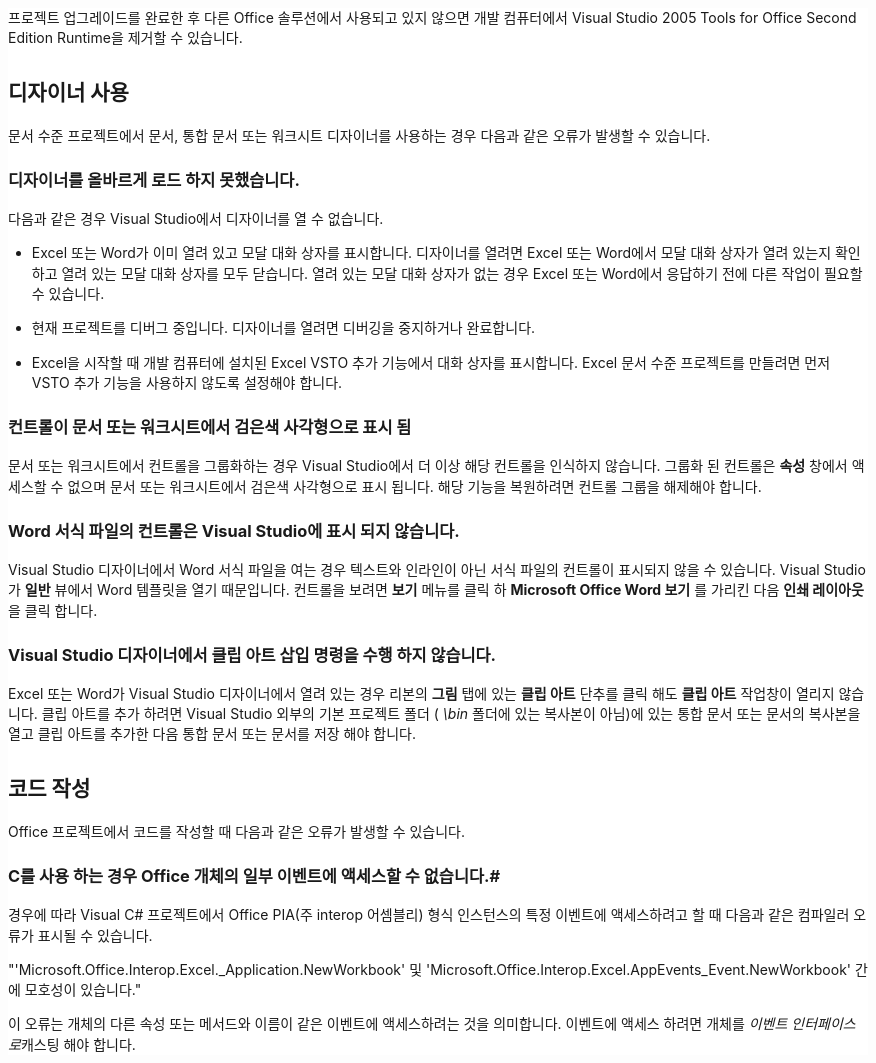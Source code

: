  프로젝트 업그레이드를 완료한 후 다른 Office 솔루션에서 사용되고 있지 않으면 개발 컴퓨터에서 Visual Studio 2005 Tools for Office Second Edition Runtime을 제거할 수 있습니다.

## <a name="use-the-designers"></a><a name="designers"></a>디자이너 사용
 문서 수준 프로젝트에서 문서, 통합 문서 또는 워크시트 디자이너를 사용하는 경우 다음과 같은 오류가 발생할 수 있습니다.

### <a name="designer-failed-to-load-correctly"></a>디자이너를 올바르게 로드 하지 못했습니다.
 다음과 같은 경우 Visual Studio에서 디자이너를 열 수 없습니다.

- Excel 또는 Word가 이미 열려 있고 모달 대화 상자를 표시합니다. 디자이너를 열려면 Excel 또는 Word에서 모달 대화 상자가 열려 있는지 확인하고 열려 있는 모달 대화 상자를 모두 닫습니다. 열려 있는 모달 대화 상자가 없는 경우 Excel 또는 Word에서 응답하기 전에 다른 작업이 필요할 수 있습니다.

- 현재 프로젝트를 디버그 중입니다. 디자이너를 열려면 디버깅을 중지하거나 완료합니다.

- Excel을 시작할 때 개발 컴퓨터에 설치된 Excel VSTO 추가 기능에서 대화 상자를 표시합니다. Excel 문서 수준 프로젝트를 만들려면 먼저 VSTO 추가 기능을 사용하지 않도록 설정해야 합니다.

### <a name="controls-appear-as-black-rectangles-on-the-document-or-worksheet"></a>컨트롤이 문서 또는 워크시트에서 검은색 사각형으로 표시 됨
 문서 또는 워크시트에서 컨트롤을 그룹화하는 경우 Visual Studio에서 더 이상 해당 컨트롤을 인식하지 않습니다. 그룹화 된 컨트롤은 **속성** 창에서 액세스할 수 없으며 문서 또는 워크시트에서 검은색 사각형으로 표시 됩니다. 해당 기능을 복원하려면 컨트롤 그룹을 해제해야 합니다.

### <a name="controls-on-a-word-template-are-not-visible-in-visual-studio"></a>Word 서식 파일의 컨트롤은 Visual Studio에 표시 되지 않습니다.
 Visual Studio 디자이너에서 Word 서식 파일을 여는 경우 텍스트와 인라인이 아닌 서식 파일의 컨트롤이 표시되지 않을 수 있습니다. Visual Studio가 **일반** 뷰에서 Word 템플릿을 열기 때문입니다. 컨트롤을 보려면 **보기** 메뉴를 클릭 하 **Microsoft Office Word 보기** 를 가리킨 다음 **인쇄 레이아웃**을 클릭 합니다.

### <a name="insert-clip-art-command-does-nothing-in-the-visual-studio-designer"></a>Visual Studio 디자이너에서 클립 아트 삽입 명령을 수행 하지 않습니다.
 Excel 또는 Word가 Visual Studio 디자이너에서 열려 있는 경우 리본의 **그림** 탭에 있는 **클립 아트** 단추를 클릭 해도 **클립 아트** 작업창이 열리지 않습니다. 클립 아트를 추가 하려면 Visual Studio 외부의 기본 프로젝트 폴더 ( *\bin* 폴더에 있는 복사본이 아님)에 있는 통합 문서 또는 문서의 복사본을 열고 클립 아트를 추가한 다음 통합 문서 또는 문서를 저장 해야 합니다.

## <a name="write-code"></a><a name="code"></a>코드 작성
 Office 프로젝트에서 코드를 작성할 때 다음과 같은 오류가 발생할 수 있습니다.

### <a name="some-events-of-office-objects-are-not-accessible-when-using-c"></a>C를 사용 하는 경우 Office 개체의 일부 이벤트에 액세스할 수 없습니다.\#
 경우에 따라 Visual C# 프로젝트에서 Office PIA(주 interop 어셈블리) 형식 인스턴스의 특정 이벤트에 액세스하려고 할 때 다음과 같은 컴파일러 오류가 표시될 수 있습니다.

 "'Microsoft.Office.Interop.Excel._Application.NewWorkbook' 및 'Microsoft.Office.Interop.Excel.AppEvents_Event.NewWorkbook' 간에 모호성이 있습니다."

 이 오류는 개체의 다른 속성 또는 메서드와 이름이 같은 이벤트에 액세스하려는 것을 의미합니다. 이벤트에 액세스 하려면 개체를 *이벤트 인터페이스로*캐스팅 해야 합니다.
